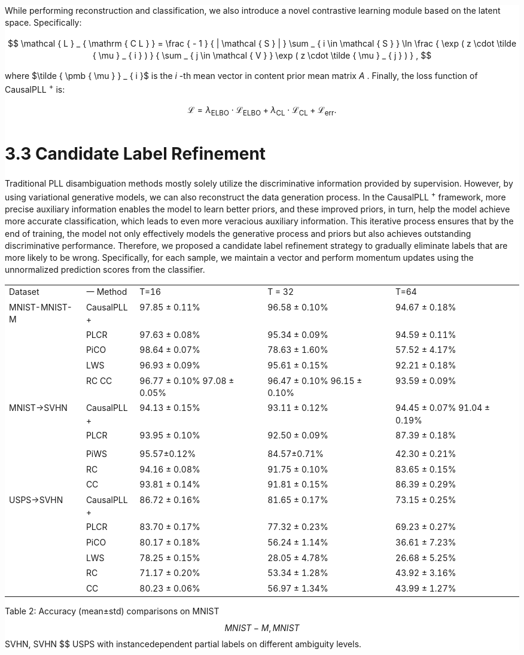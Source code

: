 While performing reconstruction and classification, we also introduce a novel contrastive learning module based on the latent space. Specifically:

$$
\mathcal { L } _ { \mathrm { C L } } = \frac { - 1 } { | \mathcal { S } | } \sum _ { i \in \mathcal { S } } \ln \frac { \exp ( z \cdot \tilde { \mu } _ { i } ) } { \sum _ { j \in \mathcal { V } } \exp ( z \cdot \tilde { \mu } _ { j } ) } ,
$$

where $\tilde { \pmb { \mu } } _ { i }$ is the $i$ -th mean vector in content prior mean matrix $A$ . Finally, the loss function of CausalPLL $^ +$ is:

$$
\mathcal { L } = \lambda _ { \mathrm { E L B O } } \cdot \mathcal { L } _ { \mathrm { E L B O } } + \lambda _ { \mathrm { C L } } \cdot \mathcal { L } _ { \mathrm { C L } } + \mathcal { L } _ { \mathrm { e r r } } .
$$

# 3.3 Candidate Label Refinement

Traditional PLL disambiguation methods mostly solely utilize the discriminative information provided by supervision. However, by using variational generative models, we can also reconstruct the data generation process. In the CausalPLL $^ +$ framework, more precise auxiliary information enables the model to learn better priors, and these improved priors, in turn, help the model achieve more accurate classification, which leads to even more veracious auxiliary information. This iterative process ensures that by the end of training, the model not only effectively models the generative process and priors but also achieves outstanding discriminative performance. Therefore, we proposed a candidate label refinement strategy to gradually eliminate labels that are more likely to be wrong. Specifically, for each sample, we maintain a vector and perform momentum updates using the unnormalized prediction scores from the classifier.

<html><body><table><tr><td>Dataset</td><td>一 Method</td><td>T=16</td><td>T = 32</td><td>T=64</td></tr><tr><td rowspan="5">MNIST-MNIST-M</td><td>CausalPLL+</td><td>97.85 ± 0.11%</td><td>96.58 ± 0.10%</td><td>94.67 ± 0.18%</td></tr><tr><td>PLCR</td><td>97.63 ± 0.08%</td><td>95.34 ± 0.09%</td><td>94.59 ± 0.11%</td></tr><tr><td>PiCO</td><td>98.64 ± 0.07%</td><td>78.63 ± 1.60%</td><td>57.52 ± 4.17%</td></tr><tr><td>LWS</td><td>96.93 ± 0.09%</td><td>95.61 ± 0.15%</td><td>92.21 ± 0.18%</td></tr><tr><td>RC CC</td><td>96.77 ± 0.10% 97.08 ± 0.05%</td><td>96.47 ± 0.10% 96.15 ± 0.10%</td><td>93.59 ± 0.09%</td></tr><tr><td rowspan="6">MNIST→SVHN</td><td>CausalPLL+</td><td>94.13 ± 0.15%</td><td>93.11 ± 0.12%</td><td>94.45 ± 0.07% 91.04 ± 0.19%</td></tr><tr><td>PLCR</td><td>93.95 ± 0.10%</td><td>92.50 ± 0.09%</td><td>87.39 ± 0.18%</td></tr><tr><td></td><td></td><td></td><td></td></tr><tr><td>PiWS</td><td>95.57±0.12%</td><td>84.57±0.71%</td><td>42.30 ± 0.21%</td></tr><tr><td>RC</td><td>94.16 ± 0.08%</td><td>91.75 ± 0.10%</td><td>83.65 ± 0.15%</td></tr><tr><td>CC</td><td>93.81 ± 0.14%</td><td>91.81 ± 0.15%</td><td>86.39 ± 0.29%</td></tr><tr><td rowspan="6">USPS→SVHN</td><td>CausalPLL+</td><td>86.72 ± 0.16%</td><td>81.65 ± 0.17%</td><td>73.15 ± 0.25%</td></tr><tr><td>PLCR</td><td>83.70 ± 0.17%</td><td>77.32 ± 0.23%</td><td>69.23 ± 0.27%</td></tr><tr><td>PiCO</td><td>80.17 ± 0.18%</td><td>56.24 ± 1.14%</td><td>36.61 ± 7.23%</td></tr><tr><td>LWS</td><td>78.25 ± 0.15%</td><td>28.05 ± 4.78%</td><td>26.68 ± 5.25%</td></tr><tr><td>RC</td><td>71.17 ± 0.20%</td><td>53.34 ± 1.28%</td><td>43.92 ± 3.16%</td></tr><tr><td>CC</td><td>80.23 ± 0.06%</td><td>56.97 ± 1.34%</td><td>43.99 ± 1.27%</td></tr></table></body></html>

Table 2: Accuracy (mean±std) comparisons on MNIST $$ MNIST-M, MNIST $$ SVHN, SVHN $$ USPS with instancedependent partial labels on different ambiguity levels.
